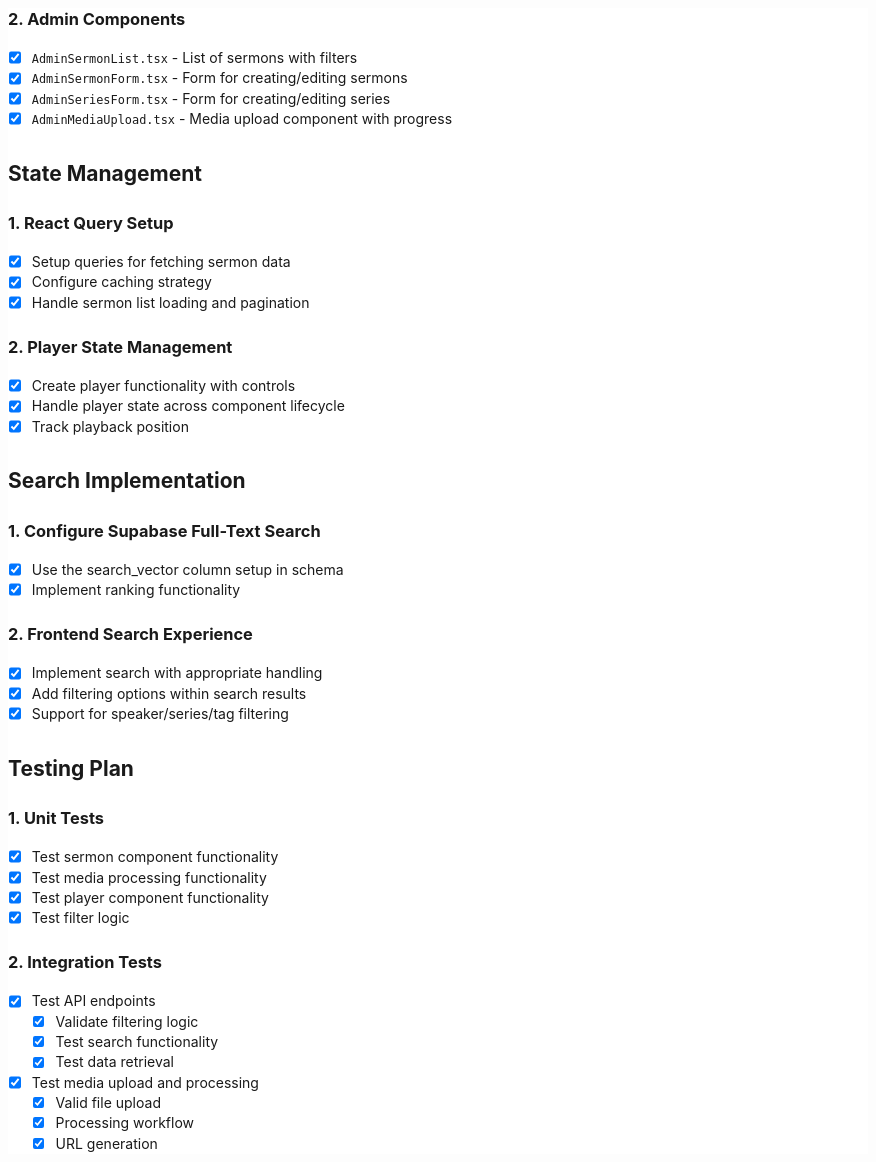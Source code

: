 ### 2. Admin Components
- [x] `AdminSermonList.tsx` - List of sermons with filters
- [x] `AdminSermonForm.tsx` - Form for creating/editing sermons
- [x] `AdminSeriesForm.tsx` - Form for creating/editing series
- [x] `AdminMediaUpload.tsx` - Media upload component with progress

## State Management

### 1. React Query Setup
- [x] Setup queries for fetching sermon data
- [x] Configure caching strategy
- [x] Handle sermon list loading and pagination

### 2. Player State Management
- [x] Create player functionality with controls
- [x] Handle player state across component lifecycle
- [x] Track playback position

## Search Implementation

### 1. Configure Supabase Full-Text Search
- [x] Use the search_vector column setup in schema
- [x] Implement ranking functionality

### 2. Frontend Search Experience
- [x] Implement search with appropriate handling
- [x] Add filtering options within search results
- [x] Support for speaker/series/tag filtering

## Testing Plan

### 1. Unit Tests
- [x] Test sermon component functionality
- [x] Test media processing functionality
- [x] Test player component functionality
- [x] Test filter logic

### 2. Integration Tests
- [x] Test API endpoints
  - [x] Validate filtering logic
  - [x] Test search functionality
  - [x] Test data retrieval
- [x] Test media upload and processing
  - [x] Valid file upload
  - [x] Processing workflow
  - [x] URL generation
